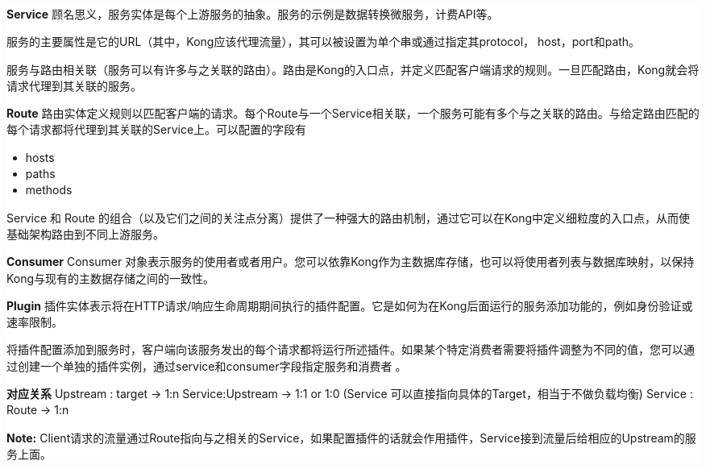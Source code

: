 **Service**
顾名思义，服务实体是每个上游服务的抽象。服务的示例是数据转换微服务，计费API等。

服务的主要属性是它的URL（其中，Kong应该代理流量），其可以被设置为单个串或通过指定其protocol， host，port和path。

服务与路由相关联（服务可以有许多与之关联的路由）。路由是Kong的入口点，并定义匹配客户端请求的规则。一旦匹配路由，Kong就会将请求代理到其关联的服务。

**Route**
路由实体定义规则以匹配客户端的请求。每个Route与一个Service相关联，一个服务可能有多个与之关联的路由。与给定路由匹配的每个请求都将代理到其关联的Service上。可以配置的字段有

- hosts
- paths
- methods

Service 和 Route 的组合（以及它们之间的关注点分离）提供了一种强大的路由机制，通过它可以在Kong中定义细粒度的入口点，从而使基础架构路由到不同上游服务。

**Consumer**
Consumer 对象表示服务的使用者或者用户。您可以依靠Kong作为主数据库存储，也可以将使用者列表与数据库映射，以保持Kong与现有的主数据存储之间的一致性。

**Plugin**
插件实体表示将在HTTP请求/响应生命周期期间执行的插件配置。它是如何为在Kong后面运行的服务添加功能的，例如身份验证或速率限制。

将插件配置添加到服务时，客户端向该服务发出的每个请求都将运行所述插件。如果某个特定消费者需要将插件调整为不同的值，您可以通过创建一个单独的插件实例，通过service和consumer字段指定服务和消费者 。

**对应关系**
Upstream : target -> 1:n
Service:Upstream -> 1:1 or 1:0 (Service 可以直接指向具体的Target，相当于不做负载均衡)
Service : Route -> 1:n

**Note:** Client请求的流量通过Route指向与之相关的Service，如果配置插件的话就会作用插件，Service接到流量后给相应的Upstream的服务上面。